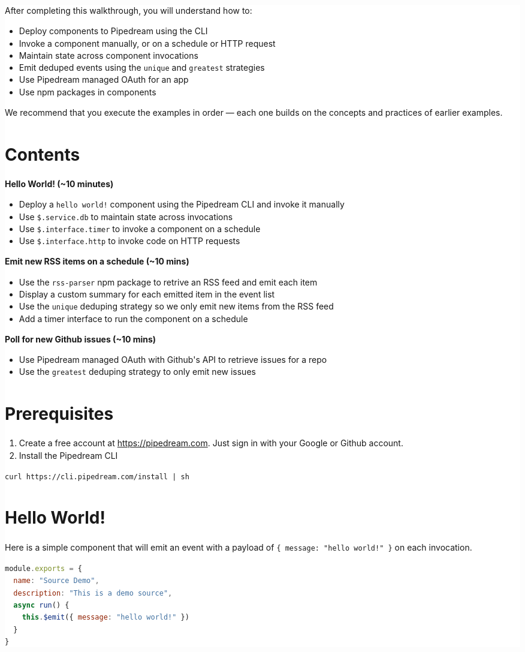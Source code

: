 After completing this walkthrough, you will understand how to:

- Deploy components to Pipedream using the CLI
- Invoke a component manually, or on a schedule or HTTP request
- Maintain state across component invocations
- Emit deduped events using the `unique` and `greatest` strategies
- Use Pipedream managed OAuth for an app
- Use npm packages in components

We recommend that you execute the examples in order — each one builds on the concepts and practices of earlier examples. 

# Contents

**Hello World! (~10 minutes)**
- Deploy a `hello world!` component using the Pipedream CLI and invoke it manually
- Use `$.service.db` to maintain state across invocations
- Use `$.interface.timer` to invoke a component on a schedule
- Use `$.interface.http` to invoke code on HTTP requests

**Emit new RSS items on a schedule (~10 mins)**
- Use the `rss-parser` npm package to retrive an RSS feed and emit each item
- Display a custom summary for each emitted item in the event list 
- Use the `unique` deduping strategy so we only emit new items from the RSS feed
- Add a timer interface to run the component on a schedule

**Poll for new Github issues (~10 mins)**
- Use Pipedream managed OAuth with Github's API to retrieve issues for a repo
- Use the `greatest` deduping strategy to only emit new issues


# Prerequisites

1. Create a free account at https://pipedream.com. Just sign in with your Google or Github account.
2. Install the Pipedream CLI
```
curl https://cli.pipedream.com/install | sh
```

# Hello World!

Here is a simple component that will emit an event with a payload of `{ message: "hello world!" }` on each invocation. 

```javascript
module.exports = {
  name: "Source Demo",
  description: "This is a demo source",
  async run() {
    this.$emit({ message: "hello world!" })
  }
}
```
